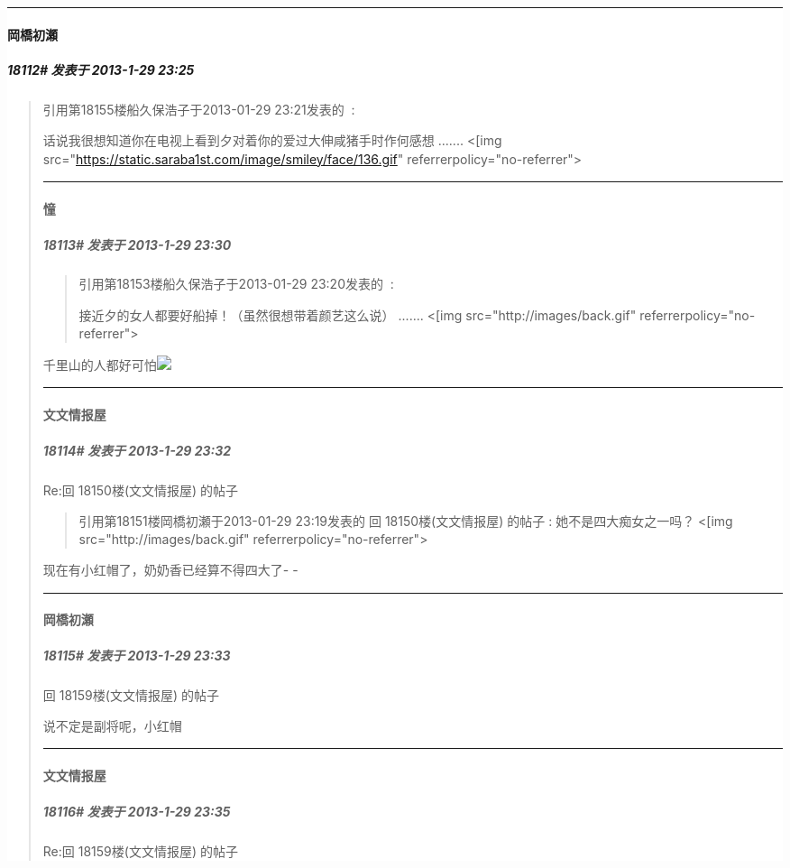 
-----

####  岡橋初瀬  
##### 18112#       发表于 2013-1-29 23:25


<blockquote>引用第18155楼船久保浩子于2013-01-29 23:21发表的  :


话说我很想知道你在电视上看到夕对着你的爱过大伸咸猪手时作何感想
....... <[img src="https://static.saraba1st.com/image/smiley/face/136.gif" referrerpolicy="no-referrer">


-----

####  憧  
##### 18113#       发表于 2013-1-29 23:30


<blockquote>引用第18153楼船久保浩子于2013-01-29 23:20发表的  :


接近夕的女人都要好船掉！（虽然很想带着颜艺这么说）
....... <[img src="http://images/back.gif" referrerpolicy="no-referrer"></blockquote>
千里山的人都好可怕<img src="https://static.saraba1st.com/image/smiley/face/30.gif" referrerpolicy="no-referrer">


-----

####  文文情报屋  
##### 18114#       发表于 2013-1-29 23:32

Re:回 18150楼(文文情报屋) 的帖子


<blockquote>引用第18151楼岡橋初瀬于2013-01-29 23:19发表的 回 18150楼(文文情报屋) 的帖子 :
她不是四大痴女之一吗？ <[img src="http://images/back.gif" referrerpolicy="no-referrer"></blockquote>现在有小红帽了，奶奶香已经算不得四大了- -


-----

####  岡橋初瀬  
##### 18115#       发表于 2013-1-29 23:33

回 18159楼(文文情报屋) 的帖子


说不定是副将呢，小红帽


-----

####  文文情报屋  
##### 18116#       发表于 2013-1-29 23:35

Re:回 18159楼(文文情报屋) 的帖子
